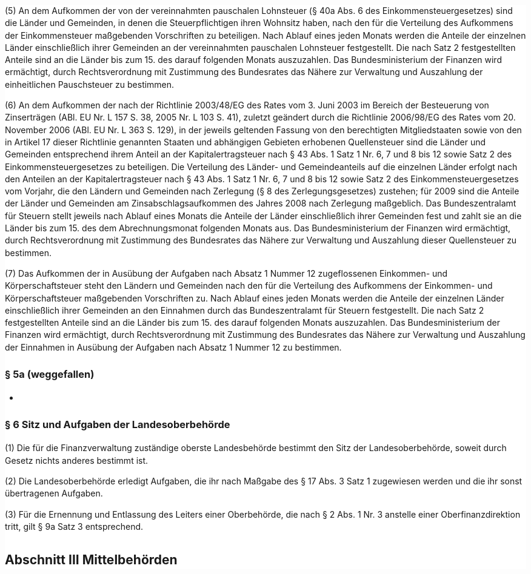 (5) An dem Aufkommen der von der vereinnahmten pauschalen Lohnsteuer (§ 40a Abs. 6 des Einkommensteuergesetzes) sind die Länder und Gemeinden, in denen die Steuerpflichtigen ihren Wohnsitz haben, nach den für die Verteilung des Aufkommens der Einkommensteuer maßgebenden Vorschriften zu beteiligen. Nach Ablauf eines jeden Monats werden die Anteile der einzelnen Länder einschließlich ihrer Gemeinden an der vereinnahmten pauschalen Lohnsteuer festgestellt. Die nach Satz 2 festgestellten Anteile sind an die Länder bis zum 15. des darauf folgenden Monats auszuzahlen. Das Bundesministerium der Finanzen wird ermächtigt, durch Rechtsverordnung mit Zustimmung des Bundesrates das Nähere zur Verwaltung und Auszahlung der einheitlichen Pauschsteuer zu bestimmen.

(6) An dem Aufkommen der nach der Richtlinie 2003/48/EG des Rates vom 3. Juni 2003 im Bereich der Besteuerung von Zinserträgen (ABl. EU Nr. L 157 S. 38, 2005 Nr. L 103 S. 41), zuletzt geändert durch die Richtlinie 2006/98/EG des Rates vom 20. November 2006 (ABl. EU Nr. L 363 S. 129), in der jeweils geltenden Fassung von den berechtigten Mitgliedstaaten sowie von den in Artikel 17 dieser Richtlinie genannten Staaten und abhängigen Gebieten erhobenen Quellensteuer sind die Länder und Gemeinden entsprechend ihrem Anteil an der Kapitalertragsteuer nach § 43 Abs. 1 Satz 1 Nr. 6, 7 und 8 bis 12 sowie Satz 2 des Einkommensteuergesetzes zu beteiligen. Die Verteilung des Länder- und Gemeindeanteils auf die einzelnen Länder erfolgt nach den Anteilen an der Kapitalertragsteuer nach § 43 Abs. 1 Satz 1 Nr. 6, 7 und 8 bis 12 sowie Satz 2 des Einkommensteuergesetzes vom Vorjahr, die den Ländern und Gemeinden nach Zerlegung (§ 8 des Zerlegungsgesetzes) zustehen; für 2009 sind die Anteile der Länder und Gemeinden am Zinsabschlagsaufkommen des Jahres 2008 nach Zerlegung maßgeblich. Das Bundeszentralamt für Steuern stellt jeweils nach Ablauf eines Monats die Anteile der Länder einschließlich ihrer Gemeinden fest und zahlt sie an die Länder bis zum 15. des dem Abrechnungsmonat folgenden Monats aus. Das Bundesministerium der Finanzen wird ermächtigt, durch Rechtsverordnung mit Zustimmung des Bundesrates das Nähere zur Verwaltung und Auszahlung dieser Quellensteuer zu bestimmen.

(7) Das Aufkommen der in Ausübung der Aufgaben nach Absatz 1 Nummer 12 zugeflossenen Einkommen- und Körperschaftsteuer steht den Ländern und Gemeinden nach den für die Verteilung des Aufkommens der Einkommen- und Körperschaftsteuer maßgebenden Vorschriften zu. Nach Ablauf eines jeden Monats werden die Anteile der einzelnen Länder einschließlich ihrer Gemeinden an den Einnahmen durch das Bundeszentralamt für Steuern festgestellt. Die nach Satz 2 festgestellten Anteile sind an die Länder bis zum 15. des darauf folgenden Monats auszuzahlen. Das Bundesministerium der Finanzen wird ermächtigt, durch Rechtsverordnung mit Zustimmung des Bundesrates das Nähere zur Verwaltung und Auszahlung der Einnahmen in Ausübung der Aufgaben nach Absatz 1 Nummer 12 zu bestimmen.

### § 5a (weggefallen)

-

### § 6 Sitz und Aufgaben der Landesoberbehörde

(1) Die für die Finanzverwaltung zuständige oberste Landesbehörde bestimmt den Sitz der Landesoberbehörde, soweit durch Gesetz nichts anderes bestimmt ist.

(2) Die Landesoberbehörde erledigt Aufgaben, die ihr nach Maßgabe des § 17 Abs. 3 Satz 1 zugewiesen werden und die ihr sonst übertragenen Aufgaben.

(3) Für die Ernennung und Entlassung des Leiters einer Oberbehörde, die nach § 2 Abs. 1 Nr. 3 anstelle einer Oberfinanzdirektion tritt, gilt § 9a Satz 3 entsprechend.

Abschnitt III Mittelbehörden
----------------------------

### 
